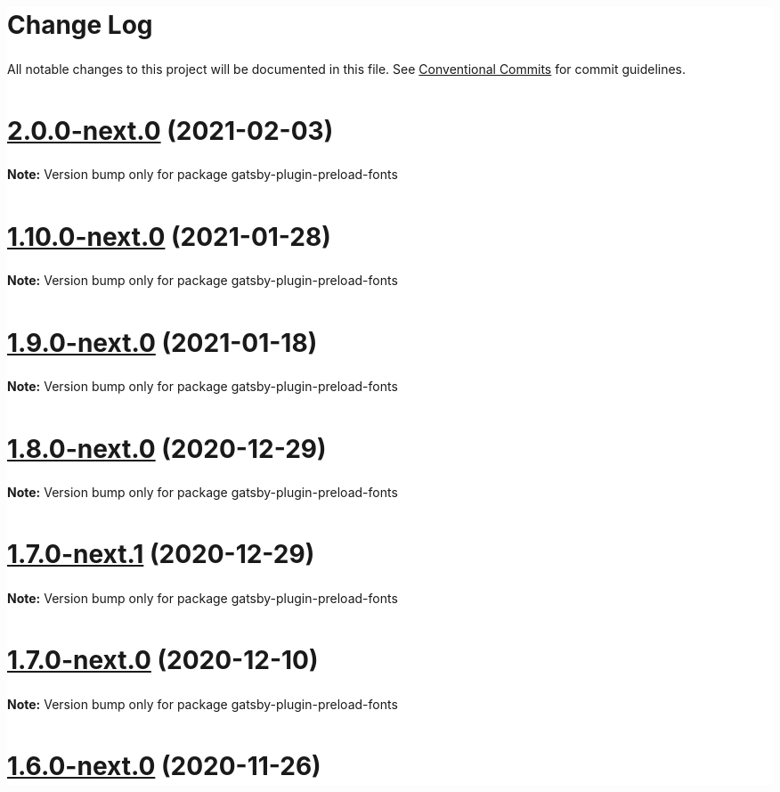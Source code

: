# Change Log

All notable changes to this project will be documented in this file.
See [Conventional Commits](https://conventionalcommits.org) for commit guidelines.

# [2.0.0-next.0](https://github.com/gatsbyjs/gatsby/compare/gatsby-plugin-preload-fonts@1.10.0-next.0...gatsby-plugin-preload-fonts@2.0.0-next.0) (2021-02-03)

**Note:** Version bump only for package gatsby-plugin-preload-fonts

# [1.10.0-next.0](https://github.com/gatsbyjs/gatsby/compare/gatsby-plugin-preload-fonts@1.9.0-next.0...gatsby-plugin-preload-fonts@1.10.0-next.0) (2021-01-28)

**Note:** Version bump only for package gatsby-plugin-preload-fonts

# [1.9.0-next.0](https://github.com/gatsbyjs/gatsby/compare/gatsby-plugin-preload-fonts@1.8.0-next.0...gatsby-plugin-preload-fonts@1.9.0-next.0) (2021-01-18)

**Note:** Version bump only for package gatsby-plugin-preload-fonts

# [1.8.0-next.0](https://github.com/gatsbyjs/gatsby/compare/gatsby-plugin-preload-fonts@1.7.0-next.1...gatsby-plugin-preload-fonts@1.8.0-next.0) (2020-12-29)

**Note:** Version bump only for package gatsby-plugin-preload-fonts

# [1.7.0-next.1](https://github.com/gatsbyjs/gatsby/compare/gatsby-plugin-preload-fonts@1.7.0-next.0...gatsby-plugin-preload-fonts@1.7.0-next.1) (2020-12-29)

**Note:** Version bump only for package gatsby-plugin-preload-fonts

# [1.7.0-next.0](https://github.com/gatsbyjs/gatsby/compare/gatsby-plugin-preload-fonts@1.6.0-next.0...gatsby-plugin-preload-fonts@1.7.0-next.0) (2020-12-10)

**Note:** Version bump only for package gatsby-plugin-preload-fonts

# [1.6.0-next.0](https://github.com/gatsbyjs/gatsby/compare/gatsby-plugin-preload-fonts@1.5.0-next.0...gatsby-plugin-preload-fonts@1.6.0-next.0) (2020-11-26)
